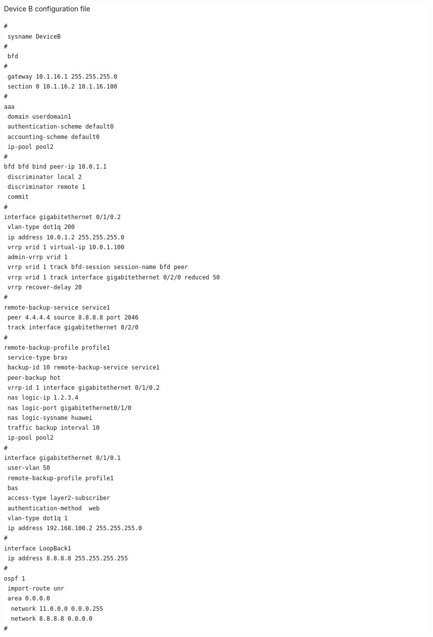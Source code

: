 Device B configuration file

```
#
 sysname DeviceB
#
 bfd
#
 gateway 10.1.16.1 255.255.255.0 
 section 0 10.1.16.2 10.1.16.100 
#
aaa
 domain userdomain1 
 authentication-scheme default0 
 accounting-scheme default0 
 ip-pool pool2 
#
bfd bfd bind peer-ip 10.0.1.1 
 discriminator local 2 
 discriminator remote 1 
 commit 
#
interface gigabitethernet 0/1/0.2 
 vlan-type dot1q 200 
 ip address 10.0.1.2 255.255.255.0 
 vrrp vrid 1 virtual-ip 10.0.1.100 
 admin-vrrp vrid 1 
 vrrp vrid 1 track bfd-session session-name bfd peer 
 vrrp vrid 1 track interface gigabitethernet 0/2/0 reduced 50
 vrrp recover-delay 20
#
remote-backup-service service1 
 peer 4.4.4.4 source 8.8.8.8 port 2046 
 track interface gigabitethernet 0/2/0 
#
remote-backup-profile profile1 
 service-type bras
 backup-id 10 remote-backup-service service1 
 peer-backup hot 
 vrrp-id 1 interface gigabitethernet 0/1/0.2
 nas logic-ip 1.2.3.4 
 nas logic-port gigabitethernet0/1/0 
 nas logic-sysname huawei 
 traffic backup interval 10 
 ip-pool pool2
#
interface gigabitethernet 0/1/0.1
 user-vlan 50 
 remote-backup-profile profile1 
 bas 
 access-type layer2-subscriber 
 authentication-method  web 
 vlan-type dot1q 1
 ip address 192.168.100.2 255.255.255.0
#
interface LoopBack1
 ip address 8.8.8.8 255.255.255.255
#
ospf 1
 import-route unr
 area 0.0.0.0
  network 11.0.0.0 0.0.0.255
  network 8.8.8.8 0.0.0.0
#
```